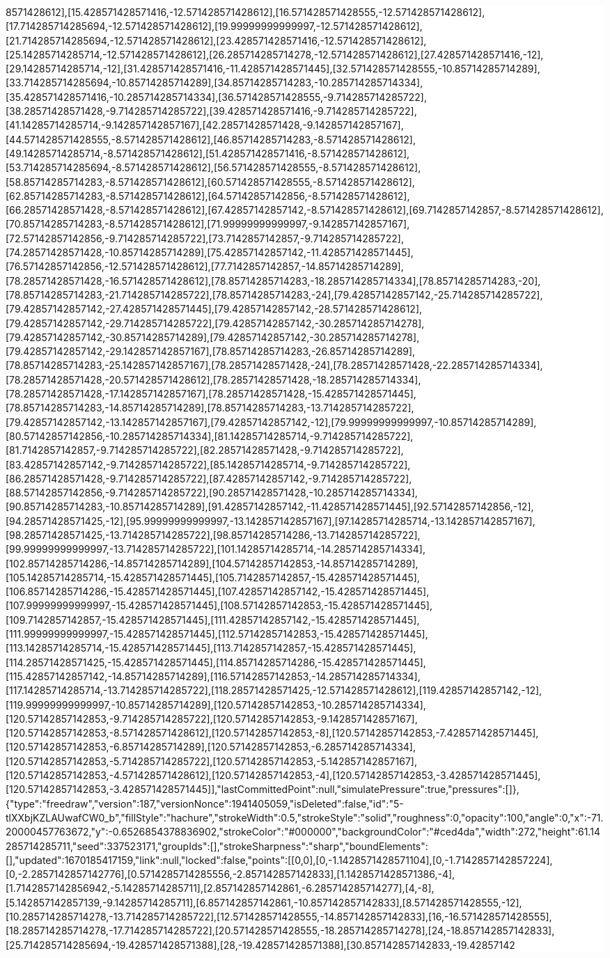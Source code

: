 8571428612],[15.428571428571416,-12.571428571428612],[16.571428571428555,-12.571428571428612],[17.714285714285694,-12.571428571428612],[19.99999999999997,-12.571428571428612],[21.714285714285694,-12.571428571428612],[23.428571428571416,-12.571428571428612],[25.14285714285714,-12.571428571428612],[26.285714285714278,-12.571428571428612],[27.428571428571416,-12],[29.14285714285714,-12],[31.428571428571416,-11.428571428571445],[32.571428571428555,-10.85714285714289],[33.714285714285694,-10.85714285714289],[34.85714285714283,-10.285714285714334],[35.428571428571416,-10.285714285714334],[36.571428571428555,-9.714285714285722],[38.28571428571428,-9.714285714285722],[39.428571428571416,-9.714285714285722],[41.14285714285714,-9.142857142857167],[42.28571428571428,-9.142857142857167],[44.571428571428555,-8.571428571428612],[46.85714285714283,-8.571428571428612],[49.14285714285714,-8.571428571428612],[51.428571428571416,-8.571428571428612],[53.714285714285694,-8.571428571428612],[56.571428571428555,-8.571428571428612],[58.85714285714283,-8.571428571428612],[60.571428571428555,-8.571428571428612],[62.85714285714283,-8.571428571428612],[64.57142857142856,-8.571428571428612],[66.28571428571428,-8.571428571428612],[67.42857142857142,-8.571428571428612],[69.7142857142857,-8.571428571428612],[70.85714285714283,-8.571428571428612],[71.99999999999997,-9.142857142857167],[72.57142857142856,-9.714285714285722],[73.7142857142857,-9.714285714285722],[74.28571428571428,-10.85714285714289],[75.42857142857142,-11.428571428571445],[76.57142857142856,-12.571428571428612],[77.7142857142857,-14.85714285714289],[78.28571428571428,-16.571428571428612],[78.85714285714283,-18.285714285714334],[78.85714285714283,-20],[78.85714285714283,-21.714285714285722],[78.85714285714283,-24],[79.42857142857142,-25.714285714285722],[79.42857142857142,-27.428571428571445],[79.42857142857142,-28.571428571428612],[79.42857142857142,-29.714285714285722],[79.42857142857142,-30.285714285714278],[79.42857142857142,-30.85714285714289],[79.42857142857142,-30.285714285714278],[79.42857142857142,-29.142857142857167],[78.85714285714283,-26.85714285714289],[78.85714285714283,-25.142857142857167],[78.28571428571428,-24],[78.28571428571428,-22.285714285714334],[78.28571428571428,-20.571428571428612],[78.28571428571428,-18.285714285714334],[78.28571428571428,-17.142857142857167],[78.28571428571428,-15.428571428571445],[78.85714285714283,-14.85714285714289],[78.85714285714283,-13.714285714285722],[79.42857142857142,-13.142857142857167],[79.42857142857142,-12],[79.99999999999997,-10.85714285714289],[80.57142857142856,-10.285714285714334],[81.14285714285714,-9.714285714285722],[81.7142857142857,-9.714285714285722],[82.28571428571428,-9.714285714285722],[83.42857142857142,-9.714285714285722],[85.14285714285714,-9.714285714285722],[86.28571428571428,-9.714285714285722],[87.42857142857142,-9.714285714285722],[88.57142857142856,-9.714285714285722],[90.28571428571428,-10.285714285714334],[90.85714285714283,-10.85714285714289],[91.42857142857142,-11.428571428571445],[92.57142857142856,-12],[94.28571428571425,-12],[95.99999999999997,-13.142857142857167],[97.14285714285714,-13.142857142857167],[98.28571428571425,-13.714285714285722],[98.85714285714286,-13.714285714285722],[99.99999999999997,-13.714285714285722],[101.14285714285714,-14.285714285714334],[102.85714285714286,-14.85714285714289],[104.57142857142853,-14.85714285714289],[105.14285714285714,-15.428571428571445],[105.7142857142857,-15.428571428571445],[106.85714285714286,-15.428571428571445],[107.42857142857142,-15.428571428571445],[107.99999999999997,-15.428571428571445],[108.57142857142853,-15.428571428571445],[109.7142857142857,-15.428571428571445],[111.42857142857142,-15.428571428571445],[111.99999999999997,-15.428571428571445],[112.57142857142853,-15.428571428571445],[113.14285714285714,-15.428571428571445],[113.7142857142857,-15.428571428571445],[114.28571428571425,-15.428571428571445],[114.85714285714286,-15.428571428571445],[115.42857142857142,-14.85714285714289],[116.57142857142853,-14.285714285714334],[117.14285714285714,-13.714285714285722],[118.28571428571425,-12.571428571428612],[119.42857142857142,-12],[119.99999999999997,-10.85714285714289],[120.57142857142853,-10.285714285714334],[120.57142857142853,-9.714285714285722],[120.57142857142853,-9.142857142857167],[120.57142857142853,-8.571428571428612],[120.57142857142853,-8],[120.57142857142853,-7.428571428571445],[120.57142857142853,-6.85714285714289],[120.57142857142853,-6.285714285714334],[120.57142857142853,-5.714285714285722],[120.57142857142853,-5.142857142857167],[120.57142857142853,-4.571428571428612],[120.57142857142853,-4],[120.57142857142853,-3.428571428571445],[120.57142857142853,-3.428571428571445]],"lastCommittedPoint":null,"simulatePressure":true,"pressures":[]},{"type":"freedraw","version":187,"versionNonce":1941405059,"isDeleted":false,"id":"5-tlXXbjKZLAUwafCW0_b","fillStyle":"hachure","strokeWidth":0.5,"strokeStyle":"solid","roughness":0,"opacity":100,"angle":0,"x":-71.20000457763672,"y":-0.6526854378836902,"strokeColor":"#000000","backgroundColor":"#ced4da","width":272,"height":61.14285714285711,"seed":337523171,"groupIds":[],"strokeSharpness":"sharp","boundElements":[],"updated":1670185417159,"link":null,"locked":false,"points":[[0,0],[0,-1.1428571428571104],[0,-1.7142857142857224],[0,-2.2857142857142776],[0.5714285714285556,-2.857142857142833],[1.1428571428571386,-4],[1.7142857142856942,-5.14285714285711],[2.857142857142861,-6.285714285714277],[4,-8],[5.142857142857139,-9.14285714285711],[6.857142857142861,-10.857142857142833],[8.571428571428555,-12],[10.285714285714278,-13.714285714285722],[12.571428571428555,-14.857142857142833],[16,-16.571428571428555],[18.285714285714278,-17.714285714285722],[20.571428571428555,-18.285714285714278],[24,-18.857142857142833],[25.714285714285694,-19.428571428571388],[28,-19.428571428571388],[30.857142857142833,-19.42857142